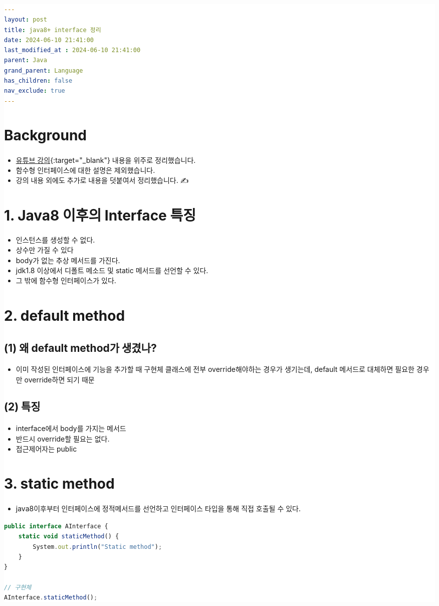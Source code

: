 ```yaml
---
layout: post
title: java8+ interface 정리
date: 2024-06-10 21:41:00
last_modified_at : 2024-06-10 21:41:00
parent: Java
grand_parent: Language
has_children: false
nav_exclude: true
---
```


# Background

- [유튜브 강의](https://www.youtube.com/watch?v=T1BJzC9xb0g){:target="_blank"} 내용을 위주로 정리했습니다.
- 함수형 인터페이스에 대한 설명은 제외했습니다.
- 강의 내용 외에도 추가로 내용을 덧붙여서 정리했습니다. ✍

# 1. Java8 이후의 Interface 특징

- 인스턴스를 생성할 수 없다.
- 상수만 가질 수 있다
- body가 없는 추상 메서드를 가진다.
- jdk1.8 이상에서 디폴트 메소드 및 static 메서드를 선언할 수 있다.
- 그 밖에 함수형 인터페이스가 있다.

# 2. default method

## (1) 왜 default method가 생겼나?

- 이미 작성된 인터페이스에 기능을 추가할 때 구현체 클래스에 전부 override해야하는 경우가 생기는데, default 메서드로 대체하면 필요한 경우만 override하면 되기 때문

## (2) 특징

- interface에서 body를 가지는 메서드
- 반드시 override할 필요는 없다.
- 접근제어자는 public

# 3. static method

- java8이후부터 인터페이스에 정적메서드를 선언하고 인터페이스 타입을 통해 직접 호출될 수 있다.

```jsx
public interface AInterface {
    static void staticMethod() {
        System.out.println("Static method");
    }
}

// 구현체
AInterface.staticMethod();
```

